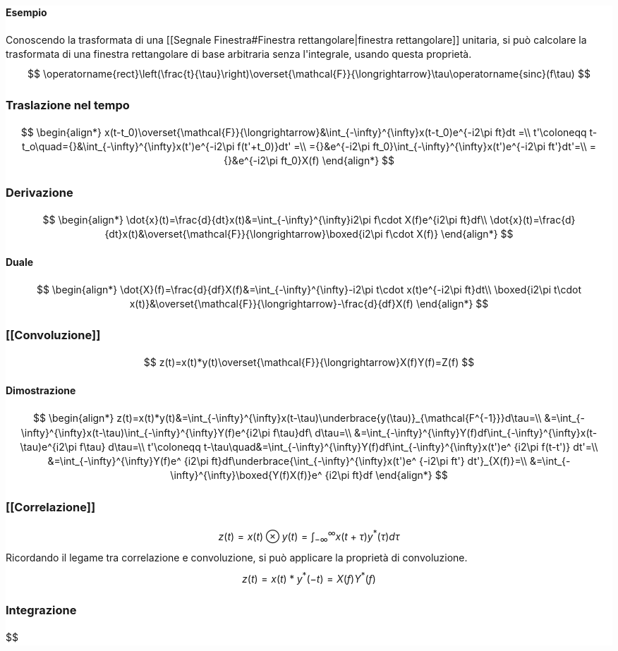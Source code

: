 #### Esempio
Conoscendo la trasformata di una [[Segnale Finestra#Finestra rettangolare|finestra rettangolare]] unitaria, si può calcolare la trasformata di una finestra rettangolare di base arbitraria senza l'integrale, usando questa proprietà.
$$
\operatorname{rect}\left(\frac{t}{\tau}\right)\overset{\mathcal{F}}{\longrightarrow}\tau\operatorname{sinc}(f\tau)
$$
### Traslazione nel tempo
$$
\begin{align*}
x(t-t_0)\overset{\mathcal{F}}{\longrightarrow}&\int_{-\infty}^{\infty}x(t-t_0)e^{-i2\pi ft}dt =\\
t'\coloneqq t-t_o\quad={}&\int_{-\infty}^{\infty}x(t')e^{-i2\pi f(t'+t_0)}dt' =\\
={}&e^{-i2\pi ft_0}\int_{-\infty}^{\infty}x(t')e^{-i2\pi ft'}dt'=\\
={}&e^{-i2\pi ft_0}X(f)
\end{align*}
$$
### Derivazione
$$
\begin{align*}
\dot{x}(t)=\frac{d}{dt}x(t)&=\int_{-\infty}^{\infty}i2\pi f\cdot X(f)e^{i2\pi ft}df\\
\dot{x}(t)=\frac{d}{dt}x(t)&\overset{\mathcal{F}}{\longrightarrow}\boxed{i2\pi f\cdot X(f)}
\end{align*}
$$
#### Duale
$$
\begin{align*}
\dot{X}(f)=\frac{d}{df}X(f)&=\int_{-\infty}^{\infty}-i2\pi t\cdot x(t)e^{-i2\pi ft}dt\\
\boxed{i2\pi t\cdot x(t)}&\overset{\mathcal{F}}{\longrightarrow}-\frac{d}{df}X(f)
\end{align*}
$$
### [[Convoluzione]]
$$
z(t)=x(t)*y(t)\overset{\mathcal{F}}{\longrightarrow}X(f)Y(f)=Z(f)
$$
#### Dimostrazione
$$
\begin{align*}
z(t)=x(t)*y(t)&=\int_{-\infty}^{\infty}x(t-\tau)\underbrace{y(\tau)}_{\mathcal{F^{-1}}}d\tau=\\
&=\int_{-\infty}^{\infty}x(t-\tau)\int_{-\infty}^{\infty}Y(f)e^{i2\pi f\tau}df\ d\tau=\\
&=\int_{-\infty}^{\infty}Y(f)df\int_{-\infty}^{\infty}x(t-\tau)e^{i2\pi f\tau} d\tau=\\
t'\coloneqq t-\tau\quad&=\int_{-\infty}^{\infty}Y(f)df\int_{-\infty}^{\infty}x(t')e^ {i2\pi f(t-t')} dt'=\\
&=\int_{-\infty}^{\infty}Y(f)e^ {i2\pi ft}df\underbrace{\int_{-\infty}^{\infty}x(t')e^ {-i2\pi ft'} dt'}_{X(f)}=\\
&=\int_{-\infty}^{\infty}\boxed{Y(f)X(f)}e^ {i2\pi ft}df
\end{align*}
$$
### [[Correlazione]]
$$
z(t)=x(t)\otimes y(t)=\int_{-\infty}^{\infty}x(t+\tau)y^*(\tau)d\tau
$$
Ricordando il legame tra correlazione e convoluzione, si può applicare la proprietà di convoluzione.
$$
z(t)= x(t)*y^*(-t)=X(f)Y^*(f)
$$
### Integrazione
$$